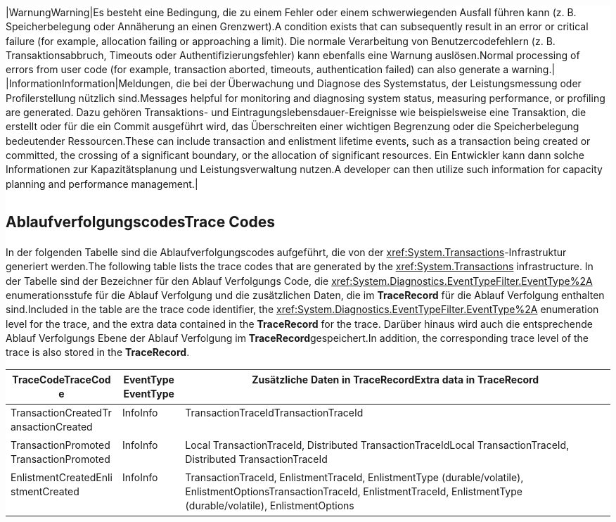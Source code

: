 |<span data-ttu-id="19952-141">Warnung</span><span class="sxs-lookup"><span data-stu-id="19952-141">Warning</span></span>|<span data-ttu-id="19952-142">Es besteht eine Bedingung, die zu einem Fehler oder einem schwerwiegenden Ausfall führen kann (z. B. Speicherbelegung oder Annäherung an einen Grenzwert).</span><span class="sxs-lookup"><span data-stu-id="19952-142">A condition exists that can subsequently result in an error or critical failure (for example, allocation failing or approaching a limit).</span></span> <span data-ttu-id="19952-143">Die normale Verarbeitung von Benutzercodefehlern (z. B. Transaktionsabbruch, Timeouts oder Authentifizierungsfehler) kann ebenfalls eine Warnung auslösen.</span><span class="sxs-lookup"><span data-stu-id="19952-143">Normal processing of errors from user code (for example, transaction aborted, timeouts, authentication failed) can also generate a warning.</span></span>|  
|<span data-ttu-id="19952-144">Information</span><span class="sxs-lookup"><span data-stu-id="19952-144">Information</span></span>|<span data-ttu-id="19952-145">Meldungen, die bei der Überwachung und Diagnose des Systemstatus, der Leistungsmessung oder Profilerstellung nützlich sind.</span><span class="sxs-lookup"><span data-stu-id="19952-145">Messages helpful for monitoring and diagnosing system status, measuring performance, or profiling are generated.</span></span> <span data-ttu-id="19952-146">Dazu gehören Transaktions- und Eintragungslebensdauer-Ereignisse wie beispielsweise eine Transaktion, die erstellt oder für die ein Commit ausgeführt wird, das Überschreiten einer wichtigen Begrenzung oder die Speicherbelegung bedeutender Ressourcen.</span><span class="sxs-lookup"><span data-stu-id="19952-146">These can include transaction and enlistment lifetime events, such as a transaction being created or committed, the crossing of a significant boundary, or the allocation of significant resources.</span></span> <span data-ttu-id="19952-147">Ein Entwickler kann dann solche Informationen zur Kapazitätsplanung und Leistungsverwaltung nutzen.</span><span class="sxs-lookup"><span data-stu-id="19952-147">A developer can then utilize such information for capacity planning and performance management.</span></span>|  
  
## <a name="trace-codes"></a><span data-ttu-id="19952-148">Ablaufverfolgungscodes</span><span class="sxs-lookup"><span data-stu-id="19952-148">Trace Codes</span></span>  

 <span data-ttu-id="19952-149">In der folgenden Tabelle sind die Ablaufverfolgungscodes aufgeführt, die von der <xref:System.Transactions>-Infrastruktur generiert werden.</span><span class="sxs-lookup"><span data-stu-id="19952-149">The following table lists the trace codes that are generated by the <xref:System.Transactions> infrastructure.</span></span> <span data-ttu-id="19952-150">In der Tabelle sind der Bezeichner für den Ablauf Verfolgungs Code, die <xref:System.Diagnostics.EventTypeFilter.EventType%2A> enumerationsstufe für die Ablauf Verfolgung und die zusätzlichen Daten, die im **TraceRecord** für die Ablauf Verfolgung enthalten sind.</span><span class="sxs-lookup"><span data-stu-id="19952-150">Included in the table are the trace code identifier, the <xref:System.Diagnostics.EventTypeFilter.EventType%2A> enumeration level for the trace, and the extra data contained in the **TraceRecord** for the trace.</span></span> <span data-ttu-id="19952-151">Darüber hinaus wird auch die entsprechende Ablauf Verfolgungs Ebene der Ablauf Verfolgung im **TraceRecord**gespeichert.</span><span class="sxs-lookup"><span data-stu-id="19952-151">In addition, the corresponding trace level of the trace is also stored in the **TraceRecord**.</span></span>  
  
|<span data-ttu-id="19952-152">TraceCode</span><span class="sxs-lookup"><span data-stu-id="19952-152">TraceCode</span></span>|<span data-ttu-id="19952-153">EventType</span><span class="sxs-lookup"><span data-stu-id="19952-153">EventType</span></span>|<span data-ttu-id="19952-154">Zusätzliche Daten in TraceRecord</span><span class="sxs-lookup"><span data-stu-id="19952-154">Extra data in TraceRecord</span></span>|  
|---------------|---------------|-------------------------------|  
|<span data-ttu-id="19952-155">TransactionCreated</span><span class="sxs-lookup"><span data-stu-id="19952-155">TransactionCreated</span></span>|<span data-ttu-id="19952-156">Info</span><span class="sxs-lookup"><span data-stu-id="19952-156">Info</span></span>|<span data-ttu-id="19952-157">TransactionTraceId</span><span class="sxs-lookup"><span data-stu-id="19952-157">TransactionTraceId</span></span>|  
|<span data-ttu-id="19952-158">TransactionPromoted</span><span class="sxs-lookup"><span data-stu-id="19952-158">TransactionPromoted</span></span>|<span data-ttu-id="19952-159">Info</span><span class="sxs-lookup"><span data-stu-id="19952-159">Info</span></span>|<span data-ttu-id="19952-160">Local TransactionTraceId, Distributed TransactionTraceId</span><span class="sxs-lookup"><span data-stu-id="19952-160">Local TransactionTraceId, Distributed TransactionTraceId</span></span>|  
|<span data-ttu-id="19952-161">EnlistmentCreated</span><span class="sxs-lookup"><span data-stu-id="19952-161">EnlistmentCreated</span></span>|<span data-ttu-id="19952-162">Info</span><span class="sxs-lookup"><span data-stu-id="19952-162">Info</span></span>|<span data-ttu-id="19952-163">TransactionTraceId, EnlistmentTraceId, EnlistmentType (durable/volatile), EnlistmentOptions</span><span class="sxs-lookup"><span data-stu-id="19952-163">TransactionTraceId, EnlistmentTraceId, EnlistmentType (durable/volatile), EnlistmentOptions</span></span>|  